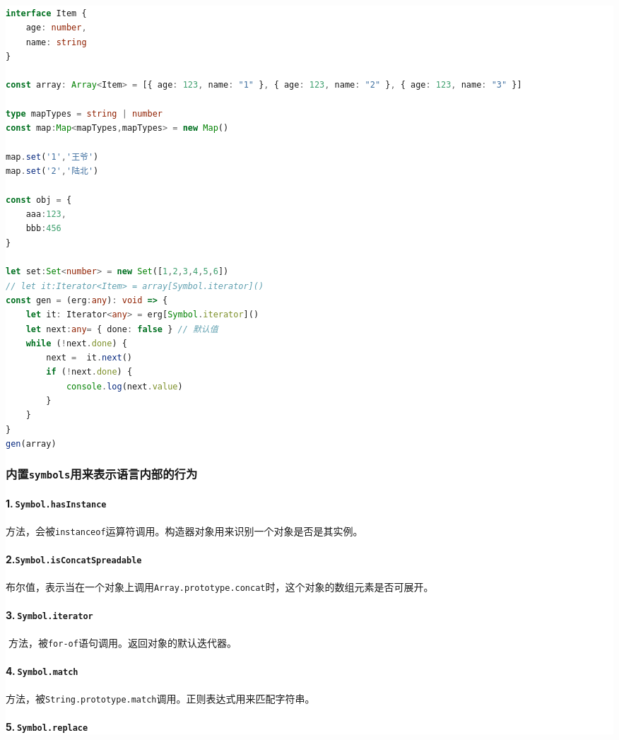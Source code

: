 ```ts
interface Item {
    age: number,
    name: string
}
 
const array: Array<Item> = [{ age: 123, name: "1" }, { age: 123, name: "2" }, { age: 123, name: "3" }]
 
type mapTypes = string | number
const map:Map<mapTypes,mapTypes> = new Map()
 
map.set('1','王爷')
map.set('2','陆北')
 
const obj = {
    aaa:123,
    bbb:456
}
 
let set:Set<number> = new Set([1,2,3,4,5,6])
// let it:Iterator<Item> = array[Symbol.iterator]()
const gen = (erg:any): void => {
    let it: Iterator<any> = erg[Symbol.iterator]()
    let next:any= { done: false } // 默认值
    while (!next.done) {
        next =  it.next()
        if (!next.done) {
            console.log(next.value)
        }
    }
}
gen(array)
```

###  内置`symbols`用来表示语言内部的行为

#### 1. `Symbol.hasInstance`

​	方法，会被`instanceof`运算符调用。构造器对象用来识别一个对象是否是其实例。

#### 2.`Symbol.isConcatSpreadable`

​	布尔值，表示当在一个对象上调用`Array.prototype.concat`时，这个对象的数组元素是否可展开。

#### 3. `Symbol.iterator`

​	方法，被`for-of`语句调用。返回对象的默认迭代器。

#### 4. `Symbol.match`

​	方法，被`String.prototype.match`调用。正则表达式用来匹配字符串。

#### 5. `Symbol.replace`


   [symbol1]: '小满',
   [symbol2]: '二蛋',
  [index: number]: any;